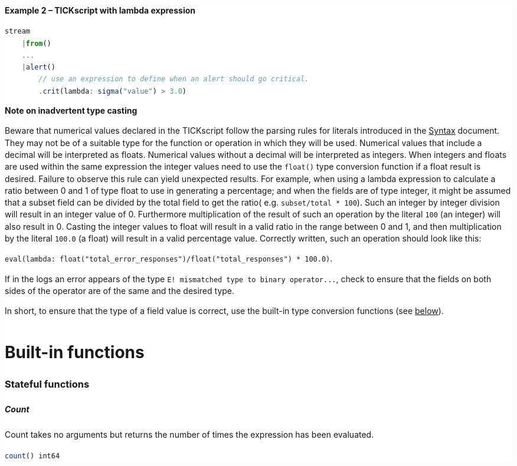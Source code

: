 **Example 2 &ndash; TICKscript with lambda expression**

```javascript
stream
    |from()
    ...
    |alert()
        // use an expression to define when an alert should go critical.
        .crit(lambda: sigma("value") > 3.0)
```

**Note on inadvertent type casting**

Beware that numerical values declared in the TICKscript follow the parsing rules
for literals introduced in the
[Syntax](/kapacitor/v1.4/tick/syntax/#literal-values) document.  They may not be
of a suitable type for the function or operation in which they will be used.
Numerical values that include a decimal will be interpreted as floats.
Numerical values without a decimal will be interpreted as integers.  When
integers and floats are used within the same expression the integer values need
to use the `float()` type conversion function if a float result is desired.
Failure to observe this rule can yield unexpected results.  For example, when
using a lambda expression to calculate a ratio between 0 and 1 of type float to
use in generating a percentage; and when the fields are of type integer, it might
be assumed that a subset field can be divided by the total field to get the
ratio( e.g. `subset/total * 100`).  Such an integer by integer division will
result in an integer value of 0.  Furthermore multiplication of the result of
such an operation by the literal `100` (an integer) will also result in 0.
Casting the integer values to float will result in a valid ratio in the range
between 0 and 1, and then multiplication by the literal `100.0` (a float) will
result in a valid percentage value.  Correctly written, such an operation should
look like this:

`eval(lambda: float("total_error_responses")/float("total_responses") * 100.0)`.

If in the logs an error appears of the type `E! mismatched type to binary
operator...`, check to ensure that the fields on both sides of the operator are
of the same and the desired type.

In short, to ensure that the type of a field value is correct, use the built-in
type conversion functions (see [below](#above-header-type-conversion)).

# Built-in functions

### Stateful functions

##### Count

Count takes no arguments but returns the number of times the expression has been
evaluated.

```javascript
count() int64
```
